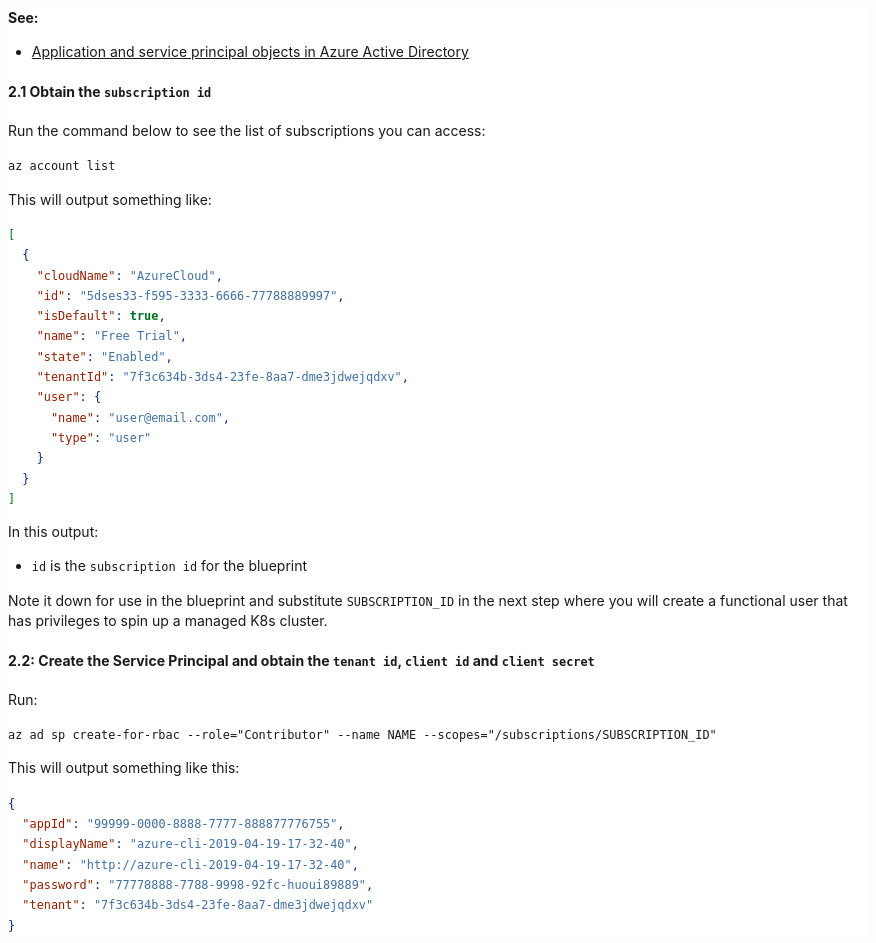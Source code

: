 **See:**

* [Application and service principal objects in Azure Active Directory](https://docs.microsoft.com/en-us/azure/active-directory/develop/app-objects-and-service-principals)

#### 2.1 Obtain the `subscription id`

Run the command below to see the list of subscriptions you can access:

```plain
az account list
```

This will output something like:

```json
[
  {
    "cloudName": "AzureCloud",
    "id": "5dses33-f595-3333-6666-77788889997",
    "isDefault": true,
    "name": "Free Trial",
    "state": "Enabled",
    "tenantId": "7f3c634b-3ds4-23fe-8aa7-dme3jdwejqdxv",
    "user": {
      "name": "user@email.com",
      "type": "user"
    }
  }
]
```

In this output:

* `id` is the `subscription id` for the blueprint

Note it down for use in the blueprint and substitute `SUBSCRIPTION_ID` in the next step where you will create a functional user that has privileges to spin up a managed K8s cluster.

#### 2.2: Create the Service Principal and obtain the `tenant id`, `client id` and `client secret`

Run:

```plain
az ad sp create-for-rbac --role="Contributor" --name NAME --scopes="/subscriptions/SUBSCRIPTION_ID"
```

This will output something like this:

```json
{
  "appId": "99999-0000-8888-7777-888877776755",
  "displayName": "azure-cli-2019-04-19-17-32-40",
  "name": "http://azure-cli-2019-04-19-17-32-40",
  "password": "77778888-7788-9998-92fc-huoui89889",
  "tenant": "7f3c634b-3ds4-23fe-8aa7-dme3jdwejqdxv"
}
```
